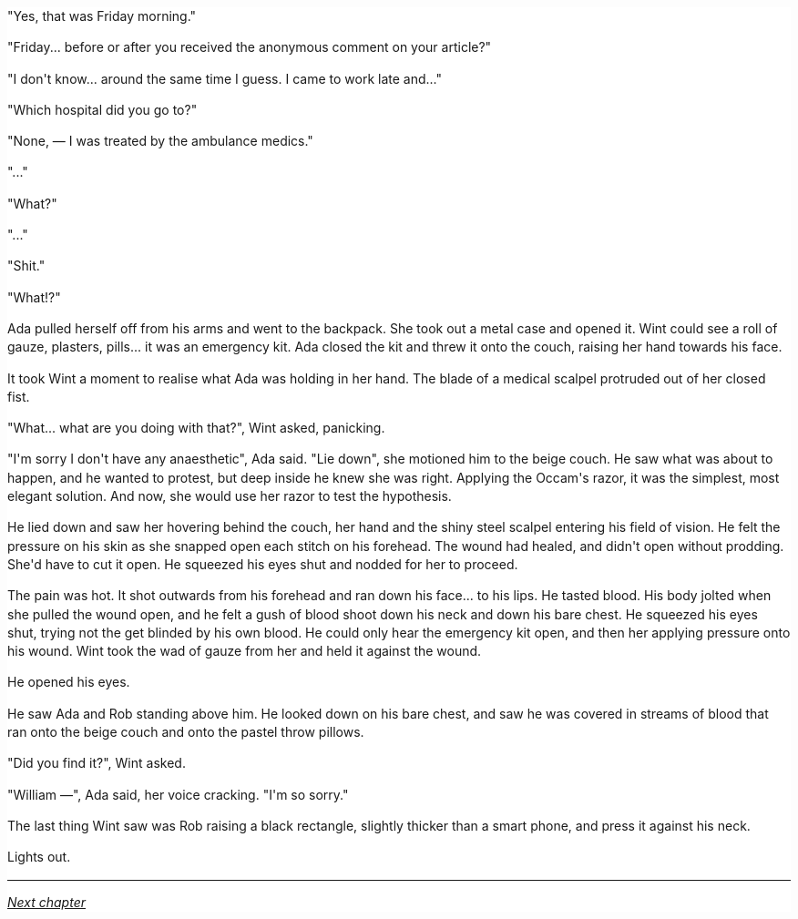 "Yes, that was Friday morning."

"Friday... before or after you received the anonymous comment on your article?"

"I don't know... around the same time I guess. I came to work late and..."

"Which hospital did you go to?"

"None, — I was treated by the ambulance medics."

"..."

"What?"

"..."

"Shit."

"What!?"

Ada pulled herself off from his arms and went to the backpack. She took out a metal case and opened it. Wint could see a roll of gauze, plasters, pills... it was an emergency kit. Ada closed the kit and threw it onto the couch, raising her hand towards his face.

It took Wint a moment to realise what Ada was holding in her hand. The blade of a medical scalpel protruded out of her closed fist.

"What... what are you doing with that?", Wint asked, panicking.

"I'm sorry I don't have any anaesthetic", Ada said. "Lie down", she motioned him to the beige couch. He saw what was about to happen, and he wanted to protest, but deep inside he knew she was right. Applying the Occam's razor, it was the simplest, most elegant solution. And now, she would use her razor to test the hypothesis.

He lied down and saw her hovering behind the couch, her hand and the shiny steel scalpel entering his field of vision. He felt the pressure on his skin as she snapped open each stitch on his forehead. The wound had healed, and didn't open without prodding. She'd have to cut it open. He squeezed his eyes shut and nodded for her to proceed.

The pain was hot. It shot outwards from his forehead and ran down his face... to his lips. He tasted blood. His body jolted when she pulled the wound open, and he felt a gush of blood shoot down his neck and down his bare chest. He squeezed his eyes shut, trying not the get blinded by his own blood. He could only hear the emergency kit open, and then her applying pressure onto his wound. Wint took the wad of gauze from her and held it against the wound.

He opened his eyes.

He saw Ada and Rob standing above him. He looked down on his bare chest, and saw he was covered in streams of blood that ran onto the beige couch and onto the pastel throw pillows.

"Did you find it?", Wint asked.

"William —", Ada said, her voice cracking. "I'm so sorry."

The last thing Wint saw was Rob raising a black rectangle, slightly thicker than a smart phone, and press it against his neck.

Lights out.

---

_[Next chapter](20.md)_
